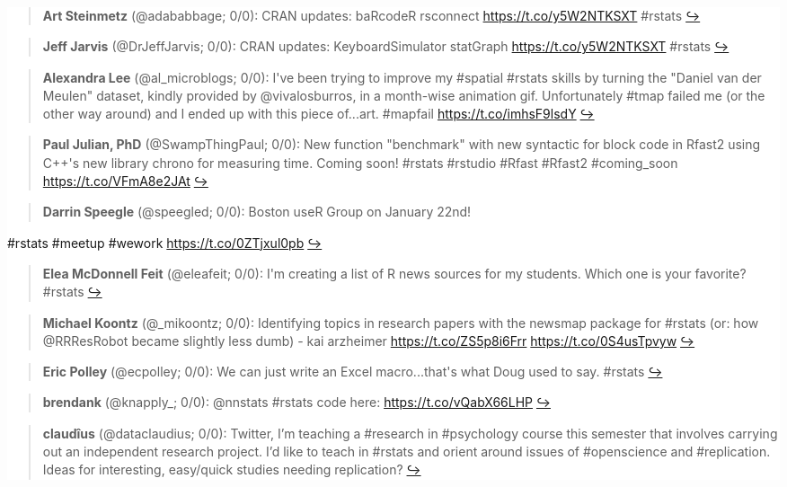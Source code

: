 
> **Art Steinmetz** (@adababbage; 0/0): CRAN updates: baRcodeR rsconnect https://t.co/y5W2NTKSXT #rstats  [&#8618;](https://twitter.com/dataandme/status/1083453967558946816)




> **Jeff Jarvis** (@DrJeffJarvis; 0/0): CRAN updates: KeyboardSimulator statGraph https://t.co/y5W2NTKSXT #rstats  [&#8618;](https://twitter.com/dataandme/status/1083423772500205568)




> **Alexandra Lee** (@al_microblogs; 0/0): I've been trying to improve my #spatial #rstats skills by turning the "Daniel van der Meulen" dataset, kindly provided by @vivalosburros, in a month-wise animation gif. Unfortunately #tmap failed me (or the other way around) and I ended up with this piece of...art. #mapfail https://t.co/imhsF9lsdY  [&#8618;](https://twitter.com/dataandme/status/1083468390294016000)




> **Paul Julian, PhD** (@SwampThingPaul; 0/0): New function "benchmark" with new syntactic for block code in Rfast2 using C++'s new library chrono for measuring time. Coming soon!
#rstats #rstudio #Rfast #Rfast2 #coming_soon https://t.co/VFmA8e2JAt  [&#8618;](https://twitter.com/dataandme/status/1083467645750513665)




> **Darrin Speegle** (@speegled; 0/0): Boston useR Group on January 22nd!
>
#rstats #meetup #wework https://t.co/0ZTjxul0pb  [&#8618;](https://twitter.com/dataandme/status/1083466297483186182)




> **Elea McDonnell Feit** (@eleafeit; 0/0): I'm creating a list of R news sources for my students. Which one is your favorite? #rstats  [&#8618;](https://twitter.com/dataandme/status/1083465593108480007)




> **Michael Koontz** (@_mikoontz; 0/0): Identifying topics in research papers with the newsmap package for #rstats (or: how @RRResRobot became slightly less dumb) - kai arzheimer https://t.co/ZS5p8i6Frr https://t.co/0S4usTpvyw  [&#8618;](https://twitter.com/dataandme/status/1083464774577520640)




> **Eric Polley** (@ecpolley; 0/0): We can just write an Excel macro...that's what Doug used to say. #rstats  [&#8618;](https://twitter.com/dataandme/status/1083445937928892416)




> **brendank** (@knapply_; 0/0): @nnstats #rstats code here: https://t.co/vQabX66LHP  [&#8618;](https://twitter.com/dataandme/status/1083442435081101312)




> **claudîus** (@dataclaudius; 0/0): Twitter, I’m teaching a #research in #psychology course this semester that involves carrying out an independent research project. I’d like to teach in #rstats and orient around issues of #openscience and #replication. Ideas for interesting, easy/quick studies needing replication?  [&#8618;](https://twitter.com/dataandme/status/1083439445356019718)
